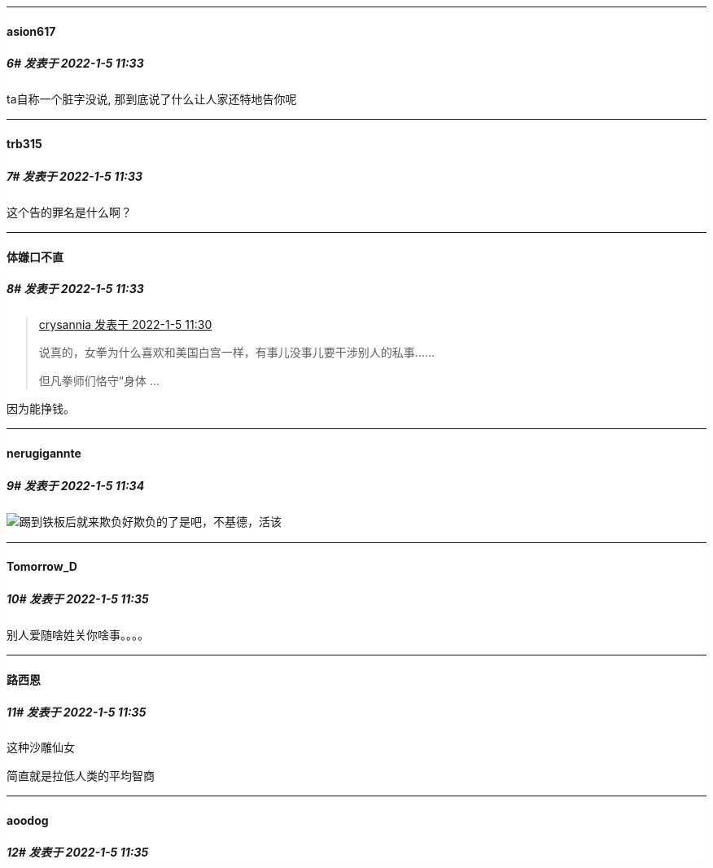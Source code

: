 *****

####  asion617  
##### 6#       发表于 2022-1-5 11:33

ta自称一个脏字没说, 那到底说了什么让人家还特地告你呢

*****

####  trb315  
##### 7#       发表于 2022-1-5 11:33

这个告的罪名是什么啊？

*****

####  体嫌口不直  
##### 8#       发表于 2022-1-5 11:33

<blockquote><a href="httphttps://bbs.saraba1st.com/2b/forum.php?mod=redirect&amp;goto=findpost&amp;pid=54169601&amp;ptid=2045837" target="_blank">crysannia 发表于 2022-1-5 11:30</a>

说真的，女拳为什么喜欢和美国白宫一样，有事儿没事儿要干涉别人的私事……

但凡拳师们恪守“身体 ...</blockquote>
因为能挣钱。

*****

####  nerugigannte  
##### 9#       发表于 2022-1-5 11:34

<img src="https://static.saraba1st.com/image/smiley/face2017/037.png" referrerpolicy="no-referrer">踢到铁板后就来欺负好欺负的了是吧，不基德，活该

*****

####  Tomorrow_D  
##### 10#       发表于 2022-1-5 11:35

别人爱随啥姓关你啥事。。。。

*****

####  路西恩  
##### 11#       发表于 2022-1-5 11:35

这种沙雕仙女

简直就是拉低人类的平均智商

*****

####  aoodog  
##### 12#       发表于 2022-1-5 11:35
